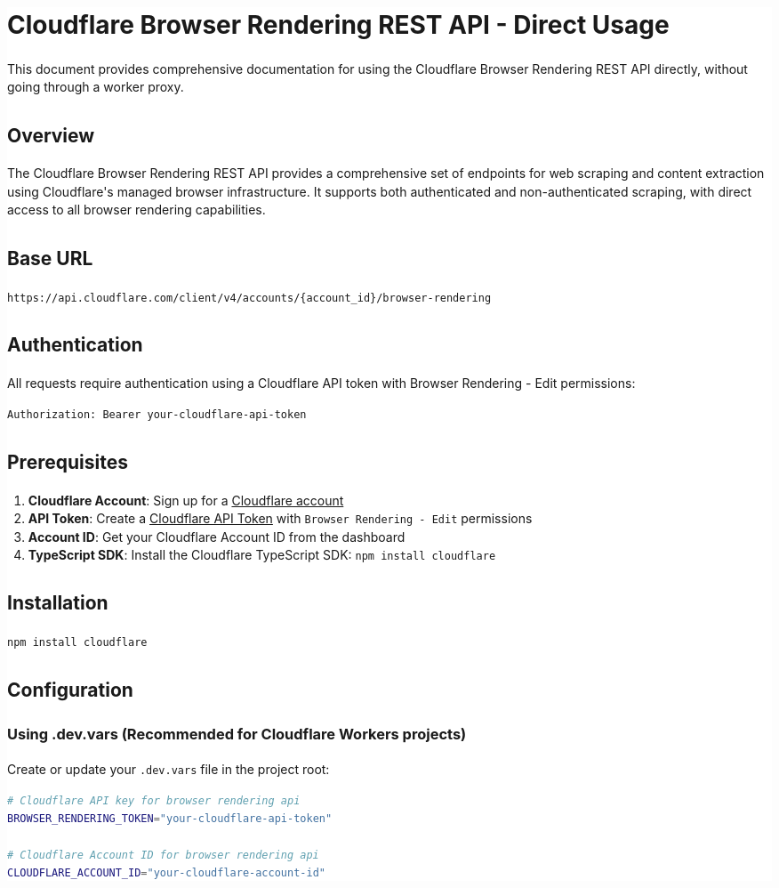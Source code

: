 # Cloudflare Browser Rendering REST API - Direct Usage

This document provides comprehensive documentation for using the Cloudflare Browser Rendering REST API directly, without going through a worker proxy.

## Overview

The Cloudflare Browser Rendering REST API provides a comprehensive set of endpoints for web scraping and content extraction using Cloudflare's managed browser infrastructure. It supports both authenticated and non-authenticated scraping, with direct access to all browser rendering capabilities.

## Base URL

```
https://api.cloudflare.com/client/v4/accounts/{account_id}/browser-rendering
```

## Authentication

All requests require authentication using a Cloudflare API token with Browser Rendering - Edit permissions:

```bash
Authorization: Bearer your-cloudflare-api-token
```

## Prerequisites

1. **Cloudflare Account**: Sign up for a [Cloudflare account](https://dash.cloudflare.com/sign-up/workers-and-pages)
2. **API Token**: Create a [Cloudflare API Token](https://dash.cloudflare.com/profile/api-tokens) with `Browser Rendering - Edit` permissions
3. **Account ID**: Get your Cloudflare Account ID from the dashboard
4. **TypeScript SDK**: Install the Cloudflare TypeScript SDK: `npm install cloudflare`

## Installation

```bash
npm install cloudflare
```

## Configuration

### Using .dev.vars (Recommended for Cloudflare Workers projects)

Create or update your `.dev.vars` file in the project root:

```bash
# Cloudflare API key for browser rendering api
BROWSER_RENDERING_TOKEN="your-cloudflare-api-token"

# Cloudflare Account ID for browser rendering api
CLOUDFLARE_ACCOUNT_ID="your-cloudflare-account-id"
```

